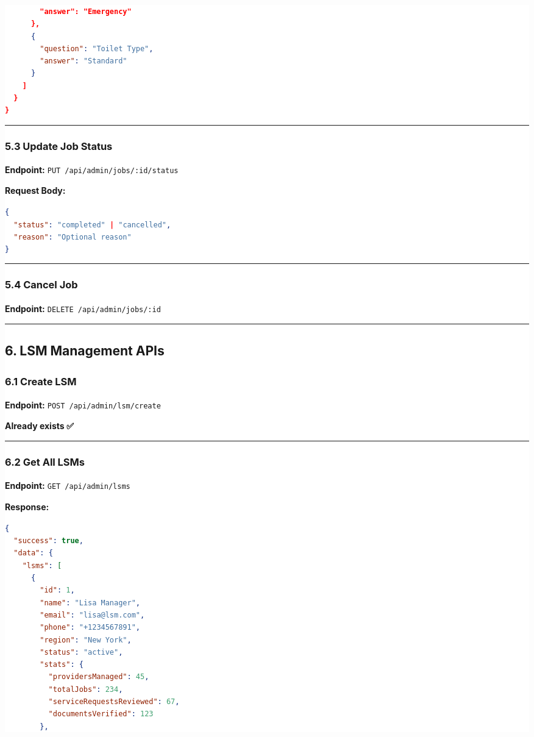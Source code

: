 ```json
        "answer": "Emergency"
      },
      {
        "question": "Toilet Type",
        "answer": "Standard"
      }
    ]
  }
}
```

---

### 5.3 Update Job Status

**Endpoint:** `PUT /api/admin/jobs/:id/status`

**Request Body:**
```json
{
  "status": "completed" | "cancelled",
  "reason": "Optional reason"
}
```

---

### 5.4 Cancel Job

**Endpoint:** `DELETE /api/admin/jobs/:id`

---

## 6. LSM Management APIs

### 6.1 Create LSM

**Endpoint:** `POST /api/admin/lsm/create`

**Already exists ✅**

---

### 6.2 Get All LSMs

**Endpoint:** `GET /api/admin/lsms`

**Response:**
```json
{
  "success": true,
  "data": {
    "lsms": [
      {
        "id": 1,
        "name": "Lisa Manager",
        "email": "lisa@lsm.com",
        "phone": "+1234567891",
        "region": "New York",
        "status": "active",
        "stats": {
          "providersManaged": 45,
          "totalJobs": 234,
          "serviceRequestsReviewed": 67,
          "documentsVerified": 123
        },
```